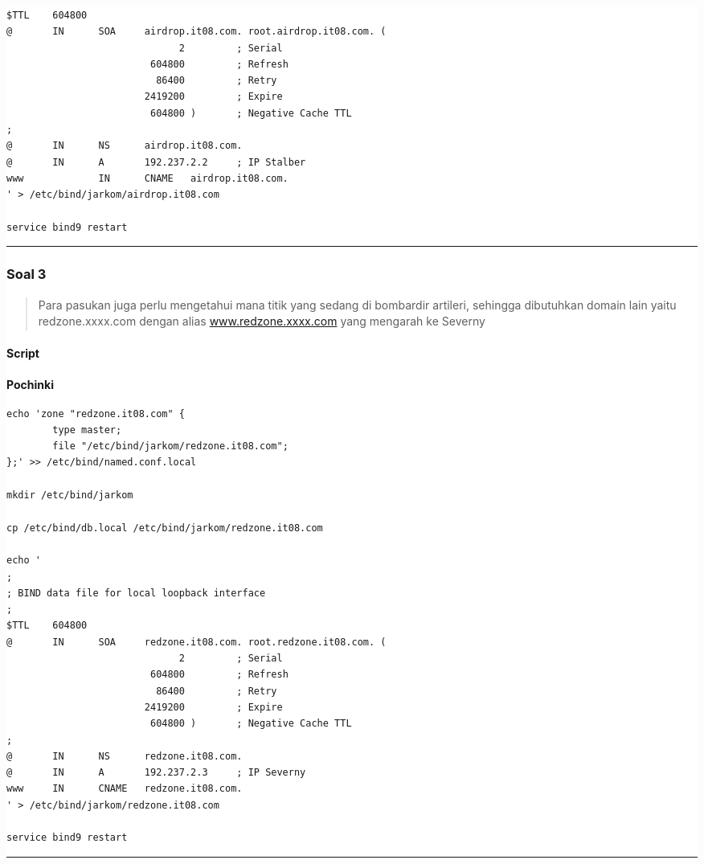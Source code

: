 ```
$TTL    604800
@       IN      SOA     airdrop.it08.com. root.airdrop.it08.com. (
                              2         ; Serial
                         604800         ; Refresh
                          86400         ; Retry
                        2419200         ; Expire
                         604800 )       ; Negative Cache TTL
;
@       IN      NS      airdrop.it08.com.
@       IN      A       192.237.2.2     ; IP Stalber
www             IN      CNAME   airdrop.it08.com.
' > /etc/bind/jarkom/airdrop.it08.com

service bind9 restart
```
---

### Soal 3
> Para pasukan juga perlu mengetahui mana titik yang sedang di bombardir artileri, sehingga dibutuhkan domain lain yaitu redzone.xxxx.com dengan alias www.redzone.xxxx.com yang mengarah ke Severny

#### Script
**Pochinki**
```
echo 'zone "redzone.it08.com" {
        type master;
        file "/etc/bind/jarkom/redzone.it08.com";
};' >> /etc/bind/named.conf.local

mkdir /etc/bind/jarkom

cp /etc/bind/db.local /etc/bind/jarkom/redzone.it08.com

echo '
;
; BIND data file for local loopback interface
;
$TTL    604800
@       IN      SOA     redzone.it08.com. root.redzone.it08.com. (
                              2         ; Serial
                         604800         ; Refresh
                          86400         ; Retry
                        2419200         ; Expire
                         604800 )       ; Negative Cache TTL
;
@       IN      NS      redzone.it08.com.
@       IN      A       192.237.2.3     ; IP Severny
www     IN      CNAME   redzone.it08.com.
' > /etc/bind/jarkom/redzone.it08.com

service bind9 restart
```
---
